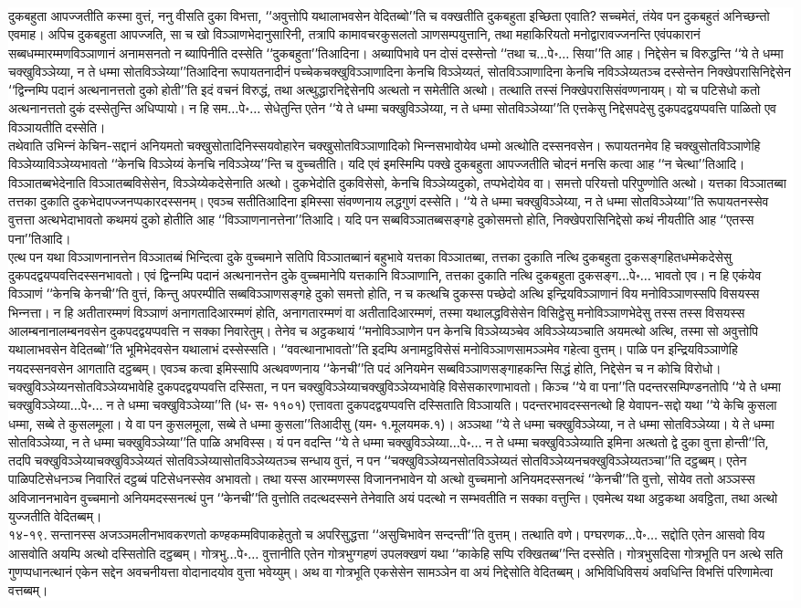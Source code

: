 दुकबहुता आपज्‍जतीति कस्मा वुत्तं, ननु वीसति दुका विभत्ता, ‘‘अवुत्तोपि यथालाभवसेन वेदितब्बो’’ति च वक्खतीति दुकबहुता इच्छिता एवाति? सच्‍चमेतं, तंयेव पन दुकबहुतं अनिच्छन्तो एवमाह। अपिच दुकबहुता आपज्‍जति, सा च खो विञ्‍ञाणभेदानुसारिनी, तत्रापि कामावचरकुसलतो ञाणसम्पयुत्तानि, तथा महाकिरियतो मनोद्वारावज्‍जनन्ति एवंपकारानं सब्बधम्मारम्मणविञ्‍ञाणानं अनामसनतो न ब्यापिनीति दस्सेति ‘‘दुकबहुता’’तिआदिना। अब्यापिभावे पन दोसं दस्सेन्तो ‘‘तथा च…पे॰… सिया’’ति आह। निद्देसेन च विरुद्धन्ति ‘‘ये ते धम्मा चक्खुविञ्‍ञेय्या, न ते धम्मा सोतविञ्‍ञेय्या’’तिआदिना रूपायतनादीनं पच्‍चेकचक्खुविञ्‍ञाणादिना केनचि विञ्‍ञेय्यतं, सोतविञ्‍ञाणादिना केनचि नविञ्‍ञेय्यतञ्‍च दस्सेन्तेन निक्खेपरासिनिद्देसेन ‘‘द्विन्‍नम्पि पदानं अत्थनानत्ततो दुको होती’’ति इदं वचनं विरुद्धं, तथा अत्थुद्धारनिद्देसेनपि अत्थतो न समेतीति अत्थो। तत्थाति तस्सं निक्खेपरासिसंवण्णनायम्। यो च पटिसेधो कतो अत्थनानत्ततो दुकं दस्सेतुन्ति अधिप्पायो। न हि सम…पे॰… सेधेतुन्ति एतेन ‘‘ये ते धम्मा चक्खुविञ्‍ञेय्या, न ते धम्मा सोतविञ्‍ञेय्या’’ति एत्तकेसु निद्देसपदेसु दुकपदद्वयप्पवत्ति पाळितो एव विञ्‍ञायतीति दस्सेति।  
तथेवाति उभिन्‍नं केचिन-सद्दानं अनियमतो चक्खुसोतादिनिस्सयवोहारेन चक्खुसोतविञ्‍ञाणादिको भिन्‍नसभावोयेव धम्मो अत्थोति दस्सनवसेन। रूपायतनमेव हि चक्खुसोतविञ्‍ञाणेहि विञ्‍ञेय्याविञ्‍ञेय्यभावतो ‘‘केनचि विञ्‍ञेय्यं केनचि नविञ्‍ञेय्य’’न्ति च वुच्‍चतीति। यदि एवं इमस्मिम्पि पक्खे दुकबहुता आपज्‍जतीति चोदनं मनसि कत्वा आह ‘‘न चेत्था’’तिआदि। विञ्‍ञातब्बभेदेनाति विञ्‍ञातब्बविसेसेन, विञ्‍ञेय्येकदेसेनाति अत्थो। दुकभेदोति दुकविसेसो, केनचि विञ्‍ञेय्यदुको, तप्पभेदोयेव वा। समत्तो परियत्तो परिपुण्णोति अत्थो। यत्तका विञ्‍ञातब्बा तत्तका दुकाति दुकभेदापज्‍जनप्पकारदस्सनम्। एवञ्‍च सतीतिआदिना इमिस्सा संवण्णनाय लद्धगुणं दस्सेति। ‘‘ये ते धम्मा चक्खुविञ्‍ञेय्या, न ते धम्मा सोतविञ्‍ञेय्या’’ति रूपायतनस्सेव वुत्तत्ता अत्थभेदाभावतो कथमयं दुको होतीति आह ‘‘विञ्‍ञाणनानत्तेना’’तिआदि। यदि पन सब्बविञ्‍ञातब्बसङ्गहे दुकोसमत्तो होति, निक्खेपरासिनिद्देसो कथं नीयतीति आह ‘‘एतस्स पना’’तिआदि।  
एत्थ पन यथा विञ्‍ञाणनानत्तेन विञ्‍ञातब्बं भिन्दित्वा दुके वुच्‍चमाने सतिपि विञ्‍ञातब्बानं बहुभावे यत्तका विञ्‍ञातब्बा, तत्तका दुकाति नत्थि दुकबहुता दुकसङ्गहितधम्मेकदेसेसु दुकपदद्वयप्पवत्तिदस्सनभावतो। एवं द्विन्‍नम्पि पदानं अत्थनानत्तेन दुके वुच्‍चमानेपि यत्तकानि विञ्‍ञाणानि, तत्तका दुकाति नत्थि दुकबहुता दुकसङ्ग…पे॰… भावतो एव। न हि एकंयेव विञ्‍ञाणं ‘‘केनचि केनची’’ति वुत्तं, किन्तु अपरम्पीति सब्बविञ्‍ञाणसङ्गहे दुको समत्तो होति, न च कत्थचि दुकस्स पच्छेदो अत्थि इन्द्रियविञ्‍ञाणानं विय मनोविञ्‍ञाणस्सपि विसयस्स भिन्‍नत्ता। न हि अतीतारम्मणं विञ्‍ञाणं अनागतादिआरम्मणं होति, अनागतारम्मणं वा अतीतादिआरम्मणं, तस्मा यथालद्धविसेसेन विसिट्ठेसु मनोविञ्‍ञाणभेदेसु तस्स तस्स विसयस्स आलम्बनानालम्बनवसेन दुकपदद्वयप्पवत्ति न सक्‍का निवारेतुम्। तेनेव च अट्ठकथायं ‘‘मनोविञ्‍ञाणेन पन केनचि विञ्‍ञेय्यञ्‍चेव अविञ्‍ञेय्यञ्‍चाति अयमत्थो अत्थि, तस्मा सो अवुत्तोपि यथालाभवसेन वेदितब्बो’’ति भूमिभेदवसेन यथालाभं दस्सेस्सति। ‘‘ववत्थानाभावतो’’ति इदम्पि अनामट्ठविसेसं मनोविञ्‍ञाणसामञ्‍ञमेव गहेत्वा वुत्तम्। पाळि पन इन्द्रियविञ्‍ञाणेहि नयदस्सनवसेन आगताति दट्ठब्बम्। एवञ्‍च कत्वा इमिस्सापि अत्थवण्णनाय ‘‘केनची’’ति पदं अनियमेन सब्बविञ्‍ञाणसङ्गाहकन्ति सिद्धं होति, निद्देसेन च न कोचि विरोधो। चक्खुविञ्‍ञेय्यनसोतविञ्‍ञेय्यभावेहि दुकपदद्वयप्पवत्ति दस्सिता, न पन चक्खुविञ्‍ञेय्याचक्खुविञ्‍ञेय्यभावेहि विसेसकारणाभावतो। किञ्‍च ‘‘ये वा पना’’ति पदन्तरसम्पिण्डनतोपि ‘‘ये ते धम्मा चक्खुविञ्‍ञेय्या…पे॰… न ते धम्मा चक्खुविञ्‍ञेय्या’’ति (ध॰ स॰ ११०१) एत्तावता दुकपदद्वयप्पवत्ति दस्सिताति विञ्‍ञायति। पदन्तरभावदस्सनत्थो हि येवापन-सद्दो यथा ‘‘ये केचि कुसला धम्मा, सब्बे ते कुसलमूला। ये वा पन कुसलमूला, सब्बे ते धम्मा कुसला’’तिआदीसु (यम॰ १.मूलयमक.१)। अञ्‍ञथा ‘‘ये ते धम्मा चक्खुविञ्‍ञेय्या, न ते धम्मा सोतविञ्‍ञेय्या। ये ते धम्मा सोतविञ्‍ञेय्या, न ते धम्मा चक्खुविञ्‍ञेय्या’’ति पाळि अभविस्स। यं पन वदन्ति ‘‘ये ते धम्मा चक्खुविञ्‍ञेय्या…पे॰… न ते धम्मा चक्खुविञ्‍ञेय्याति इमिना अत्थतो द्वे दुका वुत्ता होन्ती’’ति, तदपि चक्खुविञ्‍ञेय्याचक्खुविञ्‍ञेय्यतं सोतविञ्‍ञेय्यासोतविञ्‍ञेय्यतञ्‍च सन्धाय वुत्तं, न पन ‘‘चक्खुविञ्‍ञेय्यनसोतविञ्‍ञेय्यतं सोतविञ्‍ञेय्यनचक्खुविञ्‍ञेय्यतञ्‍चा’’ति दट्ठब्बम्। एतेन पाळिपटिसेधनञ्‍च निवारितं दट्ठब्बं पटिसेधनस्सेव अभावतो। तथा यस्स आरम्मणस्स विजाननभावेन यो अत्थो वुच्‍चमानो अनियमदस्सनत्थं ‘‘केनची’’ति वुत्तो, सोयेव ततो अञ्‍ञस्स अविजाननभावेन वुच्‍चमानो अनियमदस्सनत्थं पुन ‘‘केनची’’ति वुत्तोति तदत्थदस्सने तेनेवाति अयं पदत्थो न सम्भवतीति न सक्‍का वत्तुन्ति। एवमेत्थ यथा अट्ठकथा अवट्ठिता, तथा अत्थो युज्‍जतीति वेदितब्बम्।  
१४-१९. सन्तानस्स अजञ्‍ञमलीनभावकरणतो कण्हकम्मविपाकहेतुतो च अपरिसुद्धत्ता ‘‘असुचिभावेन सन्दन्ती’’ति वुत्तम्। तत्थाति वणे। पग्घरणक…पे॰… सद्दोति एतेन आसवो विय आसवोति अयम्पि अत्थो दस्सितोति दट्ठब्बम्। गोत्रभु…पे॰… वुत्तानीति एतेन गोत्रभुग्गहणं उपलक्खणं यथा ‘‘काकेहि सप्पि रक्खितब्ब’’न्ति दस्सेति। गोत्रभुसदिसा गोत्रभूति पन अत्थे सति गुणप्पधानत्थानं एकेन सद्देन अवचनीयत्ता वोदानादयोव वुत्ता भवेय्युम्। अथ वा गोत्रभूति एकसेसेन सामञ्‍ञेन वा अयं निद्देसोति वेदितब्बम्। अभिविधिविसयं अवधिन्ति विभत्तिं परिणामेत्वा वत्तब्बम्।  